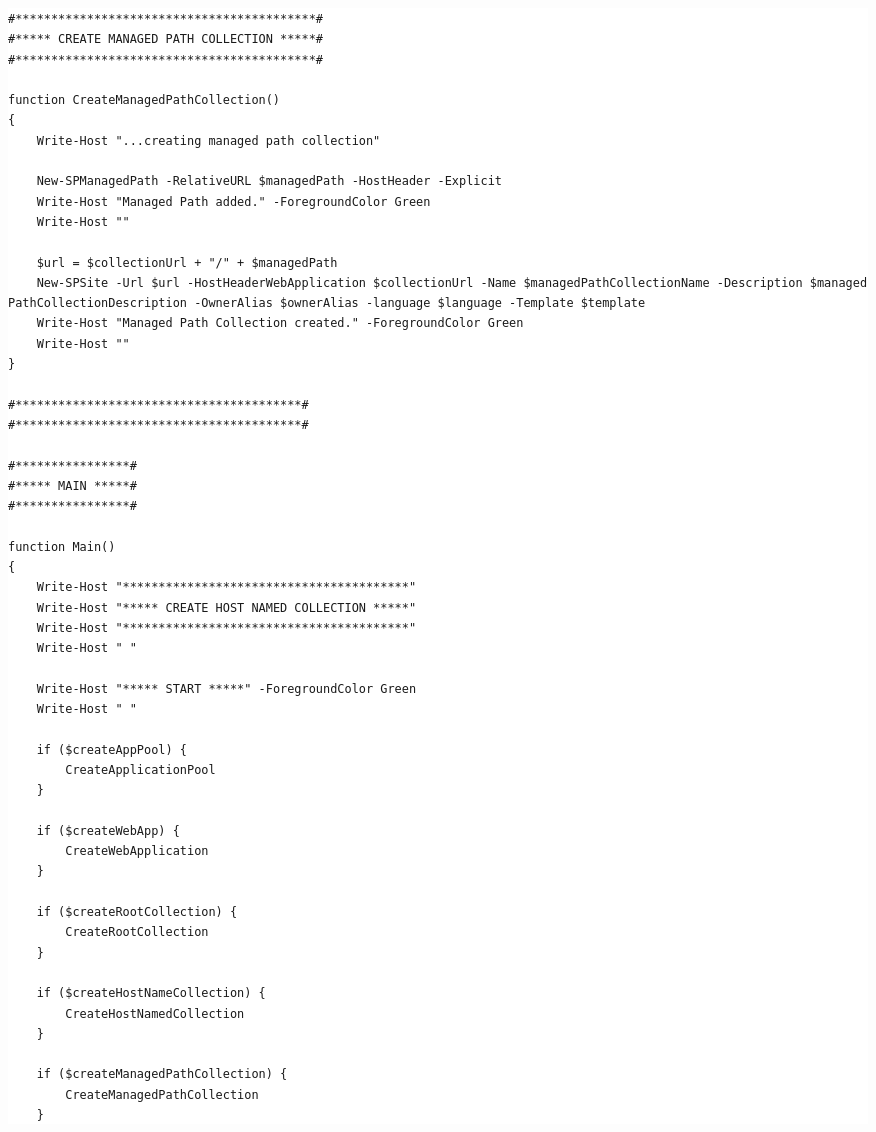     #******************************************#
    #***** CREATE MANAGED PATH COLLECTION *****#
    #******************************************#

    function CreateManagedPathCollection() 
    {
        Write-Host "...creating managed path collection"

        New-SPManagedPath -RelativeURL $managedPath -HostHeader -Explicit
        Write-Host "Managed Path added." -ForegroundColor Green
        Write-Host ""

        $url = $collectionUrl + "/" + $managedPath
        New-SPSite -Url $url -HostHeaderWebApplication $collectionUrl -Name $managedPathCollectionName -Description $managedPathCollectionDescription -OwnerAlias $ownerAlias -language $language -Template $template
        Write-Host "Managed Path Collection created." -ForegroundColor Green
        Write-Host ""
    }

    #****************************************#
    #****************************************#

    #****************#
    #***** MAIN *****#
    #****************#

    function Main()
    {
        Write-Host "****************************************"
        Write-Host "***** CREATE HOST NAMED COLLECTION *****"
        Write-Host "****************************************"
        Write-Host " "

        Write-Host "***** START *****" -ForegroundColor Green
        Write-Host " "

        if ($createAppPool) {
            CreateApplicationPool
        }

        if ($createWebApp) {
            CreateWebApplication
        }

        if ($createRootCollection) {
            CreateRootCollection
        }

        if ($createHostNameCollection) {
            CreateHostNamedCollection
        }

        if ($createManagedPathCollection) {
            CreateManagedPathCollection
        }
